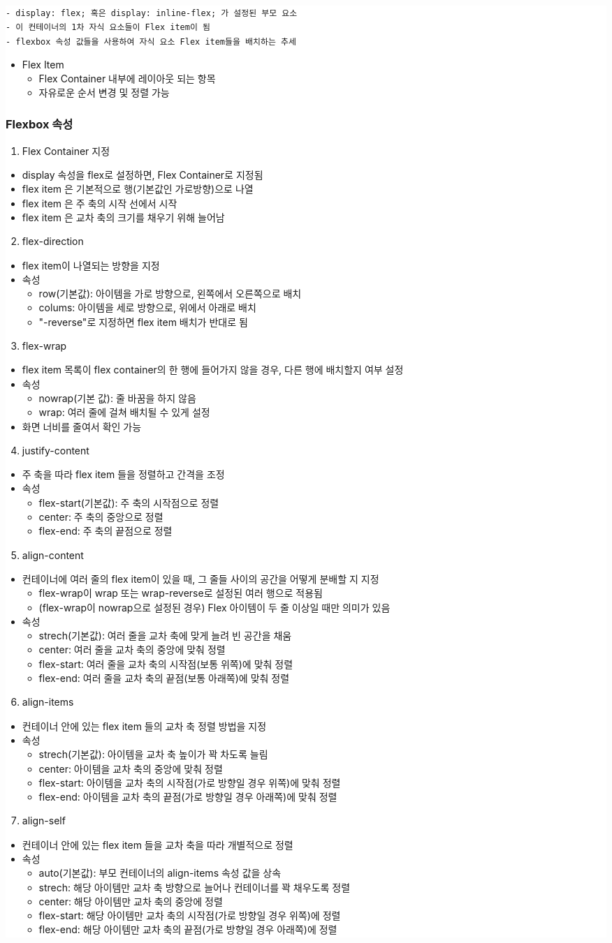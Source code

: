     - display: flex; 혹은 display: inline-flex; 가 설정된 부모 요소
    - 이 컨테이너의 1차 자식 요소들이 Flex item이 됨
    - flexbox 속성 값들을 사용하여 자식 요소 Flex item들을 배치하는 추세
  - Flex Item
    - Flex Container 내부에 레이아웃 되는 항목
    - 자유로운 순서 변경 및 정렬 가능

### Flexbox 속성
1. Flex Container 지정
  - display 속성을 flex로 설정하면, Flex Container로 지정됨
  - flex item 은 기본적으로 행(기본값인 가로방향)으로 나열
  - flex item 은 주 축의 시작 선에서 시작
  - flex item 은 교차 축의 크기를 채우기 위해 늘어남
2. flex-direction
  - flex item이 나열되는 방향을 지정
  - 속성
    - row(기본값): 아이템을 가로 방향으로, 왼쪽에서 오른쪽으로 배치
    - colums: 아이템을 세로 방향으로, 위에서 아래로 배치
    - "-reverse"로 지정하면 flex item 배치가 반대로 됨
3. flex-wrap
  - flex item 목록이 flex container의 한 행에 들어가지 않을 경우, 다른 행에 배치할지 여부 설정
  - 속성
    - nowrap(기본 값): 줄 바꿈을 하지 않음
    - wrap: 여러 줄에 걸쳐 배치될 수 있게 설정
  - 화면 너비를 줄여서 확인 가능

4. justify-content
  - 주 축을 따라 flex item 들을 정렬하고 간격을 조정
  - 속성
    - flex-start(기본값): 주 축의 시작점으로 정렬
    - center: 주 축의 중앙으로 정렬
    - flex-end: 주 축의 끝점으로 정렬

5. align-content
  - 컨테이너에 여러 줄의 flex item이 있을 때, 그 줄들 사이의 공간을 어떻게 분배할 지 지정
    - flex-wrap이 wrap 또는 wrap-reverse로 설정된 여러 행으로 적용됨
    - (flex-wrap이 nowrap으로 설정된 경우) Flex 아이템이 두 줄 이상일 때만 의미가 있음
  - 속성
    - strech(기본값): 여러 줄을 교차 축에 맞게 늘려 빈 공간을 채움
    - center: 여러 줄을 교차 축의 중앙에 맞춰 정렬
    - flex-start: 여러 줄을 교차 축의 시작점(보통 위쪽)에 맞춰 정렬
    - flex-end: 여러 줄을 교차 축의 끝점(보통 아래쪽)에 맞춰 정렬

6. align-items
  - 컨테이너 안에 있는 flex item 들의 교차 축 정렬 방법을 지정
  - 속성
    - strech(기본값): 아이템을 교차 축 높이가 꽉 차도록 늘림
    - center: 아이템을 교차 축의 중앙에 맞춰 정렬
    - flex-start: 아이템을 교차 축의 시작점(가로 방향일 경우 위쪽)에 맞춰 정렬
    - flex-end: 아이템을 교차 축의 끝점(가로 방향일 경우 아래쪽)에 맞춰 정렬

7. align-self
  - 컨테이너 안에 있는 flex item 들을 교차 축을 따라 개별적으로 정렬
  - 속성
    - auto(기본값): 부모 컨테이너의 align-items 속성 값을 상속
    - strech: 해당 아이템만 교차 축 방향으로 늘어나 컨테이너를 꽉 채우도록 정렬
    - center: 해당 아이템만 교차 축의 중앙에 정렬
    - flex-start: 해당 아이템만 교차 축의 시작점(가로 방향일 경우 위쪽)에 정렬
    - flex-end: 해당 아이템만 교차 축의 끝점(가로 방향일 경우 아래쪽)에 정렬
